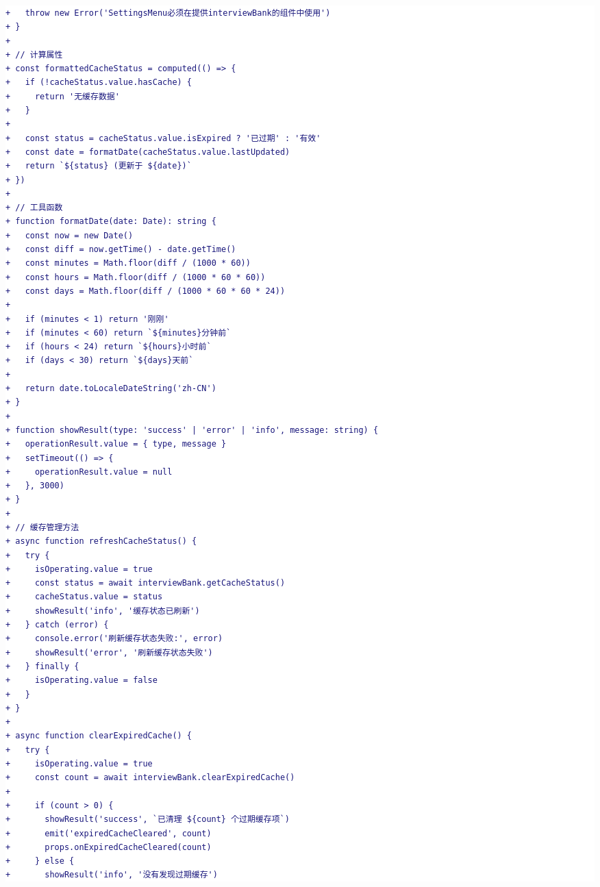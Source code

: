 ```diff
+   throw new Error('SettingsMenu必须在提供interviewBank的组件中使用')
+ }
+ 
+ // 计算属性
+ const formattedCacheStatus = computed(() => {
+   if (!cacheStatus.value.hasCache) {
+     return '无缓存数据'
+   }
+   
+   const status = cacheStatus.value.isExpired ? '已过期' : '有效'
+   const date = formatDate(cacheStatus.value.lastUpdated)
+   return `${status} (更新于 ${date})`
+ })
+ 
+ // 工具函数
+ function formatDate(date: Date): string {
+   const now = new Date()
+   const diff = now.getTime() - date.getTime()
+   const minutes = Math.floor(diff / (1000 * 60))
+   const hours = Math.floor(diff / (1000 * 60 * 60))
+   const days = Math.floor(diff / (1000 * 60 * 60 * 24))
+ 
+   if (minutes < 1) return '刚刚'
+   if (minutes < 60) return `${minutes}分钟前`
+   if (hours < 24) return `${hours}小时前`
+   if (days < 30) return `${days}天前`
+   
+   return date.toLocaleDateString('zh-CN')
+ }
+ 
+ function showResult(type: 'success' | 'error' | 'info', message: string) {
+   operationResult.value = { type, message }
+   setTimeout(() => {
+     operationResult.value = null
+   }, 3000)
+ }
+ 
+ // 缓存管理方法
+ async function refreshCacheStatus() {
+   try {
+     isOperating.value = true
+     const status = await interviewBank.getCacheStatus()
+     cacheStatus.value = status
+     showResult('info', '缓存状态已刷新')
+   } catch (error) {
+     console.error('刷新缓存状态失败:', error)
+     showResult('error', '刷新缓存状态失败')
+   } finally {
+     isOperating.value = false
+   }
+ }
+ 
+ async function clearExpiredCache() {
+   try {
+     isOperating.value = true
+     const count = await interviewBank.clearExpiredCache()
+     
+     if (count > 0) {
+       showResult('success', `已清理 ${count} 个过期缓存项`)
+       emit('expiredCacheCleared', count)
+       props.onExpiredCacheCleared(count)
+     } else {
+       showResult('info', '没有发现过期缓存')
```
